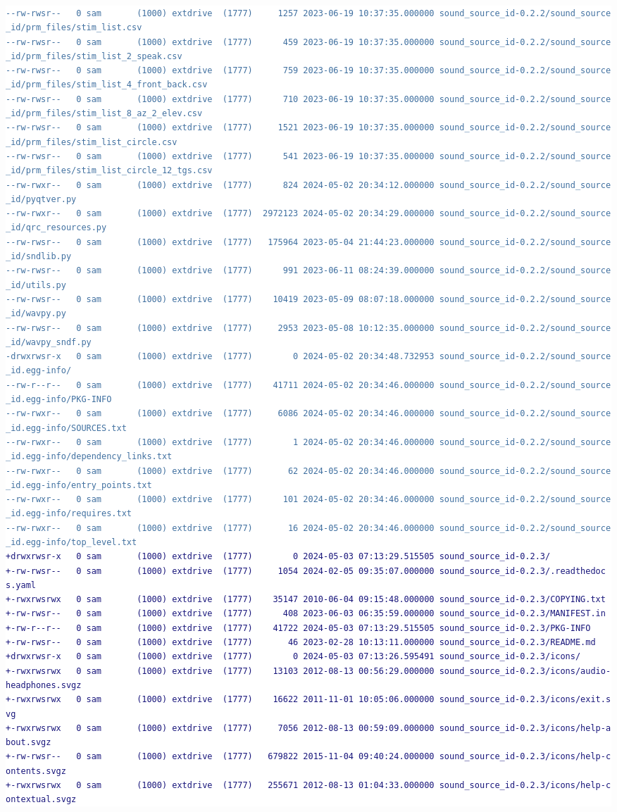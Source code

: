 ```diff
--rw-rwsr--   0 sam       (1000) extdrive  (1777)     1257 2023-06-19 10:37:35.000000 sound_source_id-0.2.2/sound_source_id/prm_files/stim_list.csv
--rw-rwsr--   0 sam       (1000) extdrive  (1777)      459 2023-06-19 10:37:35.000000 sound_source_id-0.2.2/sound_source_id/prm_files/stim_list_2_speak.csv
--rw-rwsr--   0 sam       (1000) extdrive  (1777)      759 2023-06-19 10:37:35.000000 sound_source_id-0.2.2/sound_source_id/prm_files/stim_list_4_front_back.csv
--rw-rwsr--   0 sam       (1000) extdrive  (1777)      710 2023-06-19 10:37:35.000000 sound_source_id-0.2.2/sound_source_id/prm_files/stim_list_8_az_2_elev.csv
--rw-rwsr--   0 sam       (1000) extdrive  (1777)     1521 2023-06-19 10:37:35.000000 sound_source_id-0.2.2/sound_source_id/prm_files/stim_list_circle.csv
--rw-rwsr--   0 sam       (1000) extdrive  (1777)      541 2023-06-19 10:37:35.000000 sound_source_id-0.2.2/sound_source_id/prm_files/stim_list_circle_12_tgs.csv
--rw-rwxr--   0 sam       (1000) extdrive  (1777)      824 2024-05-02 20:34:12.000000 sound_source_id-0.2.2/sound_source_id/pyqtver.py
--rw-rwxr--   0 sam       (1000) extdrive  (1777)  2972123 2024-05-02 20:34:29.000000 sound_source_id-0.2.2/sound_source_id/qrc_resources.py
--rw-rwsr--   0 sam       (1000) extdrive  (1777)   175964 2023-05-04 21:44:23.000000 sound_source_id-0.2.2/sound_source_id/sndlib.py
--rw-rwsr--   0 sam       (1000) extdrive  (1777)      991 2023-06-11 08:24:39.000000 sound_source_id-0.2.2/sound_source_id/utils.py
--rw-rwsr--   0 sam       (1000) extdrive  (1777)    10419 2023-05-09 08:07:18.000000 sound_source_id-0.2.2/sound_source_id/wavpy.py
--rw-rwsr--   0 sam       (1000) extdrive  (1777)     2953 2023-05-08 10:12:35.000000 sound_source_id-0.2.2/sound_source_id/wavpy_sndf.py
-drwxrwsr-x   0 sam       (1000) extdrive  (1777)        0 2024-05-02 20:34:48.732953 sound_source_id-0.2.2/sound_source_id.egg-info/
--rw-r--r--   0 sam       (1000) extdrive  (1777)    41711 2024-05-02 20:34:46.000000 sound_source_id-0.2.2/sound_source_id.egg-info/PKG-INFO
--rw-rwxr--   0 sam       (1000) extdrive  (1777)     6086 2024-05-02 20:34:46.000000 sound_source_id-0.2.2/sound_source_id.egg-info/SOURCES.txt
--rw-rwxr--   0 sam       (1000) extdrive  (1777)        1 2024-05-02 20:34:46.000000 sound_source_id-0.2.2/sound_source_id.egg-info/dependency_links.txt
--rw-rwxr--   0 sam       (1000) extdrive  (1777)       62 2024-05-02 20:34:46.000000 sound_source_id-0.2.2/sound_source_id.egg-info/entry_points.txt
--rw-rwxr--   0 sam       (1000) extdrive  (1777)      101 2024-05-02 20:34:46.000000 sound_source_id-0.2.2/sound_source_id.egg-info/requires.txt
--rw-rwxr--   0 sam       (1000) extdrive  (1777)       16 2024-05-02 20:34:46.000000 sound_source_id-0.2.2/sound_source_id.egg-info/top_level.txt
+drwxrwsr-x   0 sam       (1000) extdrive  (1777)        0 2024-05-03 07:13:29.515505 sound_source_id-0.2.3/
+-rw-rwsr--   0 sam       (1000) extdrive  (1777)     1054 2024-02-05 09:35:07.000000 sound_source_id-0.2.3/.readthedocs.yaml
+-rwxrwsrwx   0 sam       (1000) extdrive  (1777)    35147 2010-06-04 09:15:48.000000 sound_source_id-0.2.3/COPYING.txt
+-rw-rwsr--   0 sam       (1000) extdrive  (1777)      408 2023-06-03 06:35:59.000000 sound_source_id-0.2.3/MANIFEST.in
+-rw-r--r--   0 sam       (1000) extdrive  (1777)    41722 2024-05-03 07:13:29.515505 sound_source_id-0.2.3/PKG-INFO
+-rw-rwsr--   0 sam       (1000) extdrive  (1777)       46 2023-02-28 10:13:11.000000 sound_source_id-0.2.3/README.md
+drwxrwsr-x   0 sam       (1000) extdrive  (1777)        0 2024-05-03 07:13:26.595491 sound_source_id-0.2.3/icons/
+-rwxrwsrwx   0 sam       (1000) extdrive  (1777)    13103 2012-08-13 00:56:29.000000 sound_source_id-0.2.3/icons/audio-headphones.svgz
+-rwxrwsrwx   0 sam       (1000) extdrive  (1777)    16622 2011-11-01 10:05:06.000000 sound_source_id-0.2.3/icons/exit.svg
+-rwxrwsrwx   0 sam       (1000) extdrive  (1777)     7056 2012-08-13 00:59:09.000000 sound_source_id-0.2.3/icons/help-about.svgz
+-rw-rwsr--   0 sam       (1000) extdrive  (1777)   679822 2015-11-04 09:40:24.000000 sound_source_id-0.2.3/icons/help-contents.svgz
+-rwxrwsrwx   0 sam       (1000) extdrive  (1777)   255671 2012-08-13 01:04:33.000000 sound_source_id-0.2.3/icons/help-contextual.svgz
```